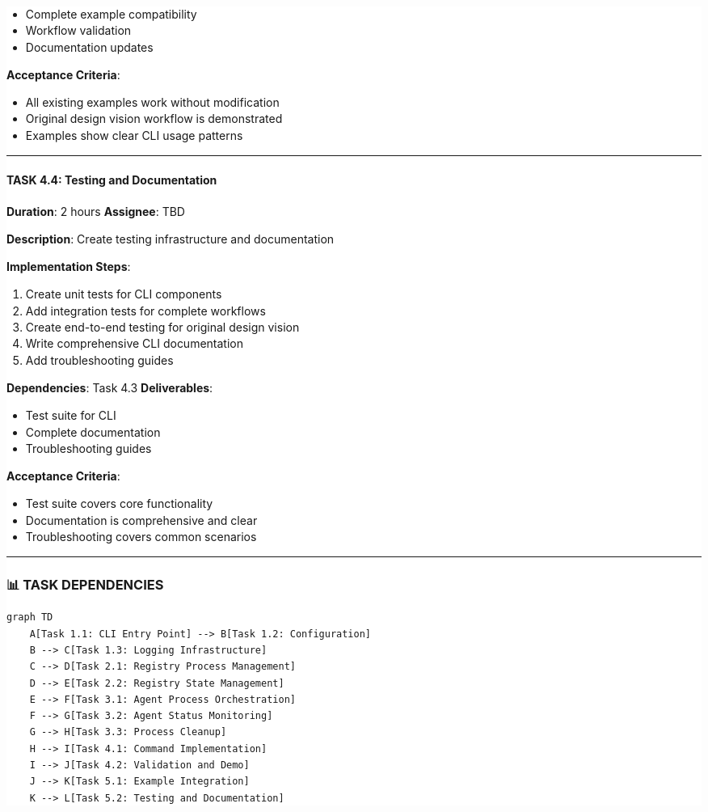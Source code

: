 - Complete example compatibility
- Workflow validation
- Documentation updates

**Acceptance Criteria**:

- All existing examples work without modification
- Original design vision workflow is demonstrated
- Examples show clear CLI usage patterns

---

#### **TASK 4.4: Testing and Documentation**

**Duration**: 2 hours **Assignee**: TBD

**Description**: Create testing infrastructure and documentation

**Implementation Steps**:

1. Create unit tests for CLI components
2. Add integration tests for complete workflows
3. Create end-to-end testing for original design vision
4. Write comprehensive CLI documentation
5. Add troubleshooting guides

**Dependencies**: Task 4.3
**Deliverables**:

- Test suite for CLI
- Complete documentation
- Troubleshooting guides

**Acceptance Criteria**:

- Test suite covers core functionality
- Documentation is comprehensive and clear
- Troubleshooting covers common scenarios

---

### 📊 **TASK DEPENDENCIES**

```mermaid
graph TD
    A[Task 1.1: CLI Entry Point] --> B[Task 1.2: Configuration]
    B --> C[Task 1.3: Logging Infrastructure]
    C --> D[Task 2.1: Registry Process Management]
    D --> E[Task 2.2: Registry State Management]
    E --> F[Task 3.1: Agent Process Orchestration]
    F --> G[Task 3.2: Agent Status Monitoring]
    G --> H[Task 3.3: Process Cleanup]
    H --> I[Task 4.1: Command Implementation]
    I --> J[Task 4.2: Validation and Demo]
    J --> K[Task 5.1: Example Integration]
    K --> L[Task 5.2: Testing and Documentation]
```
